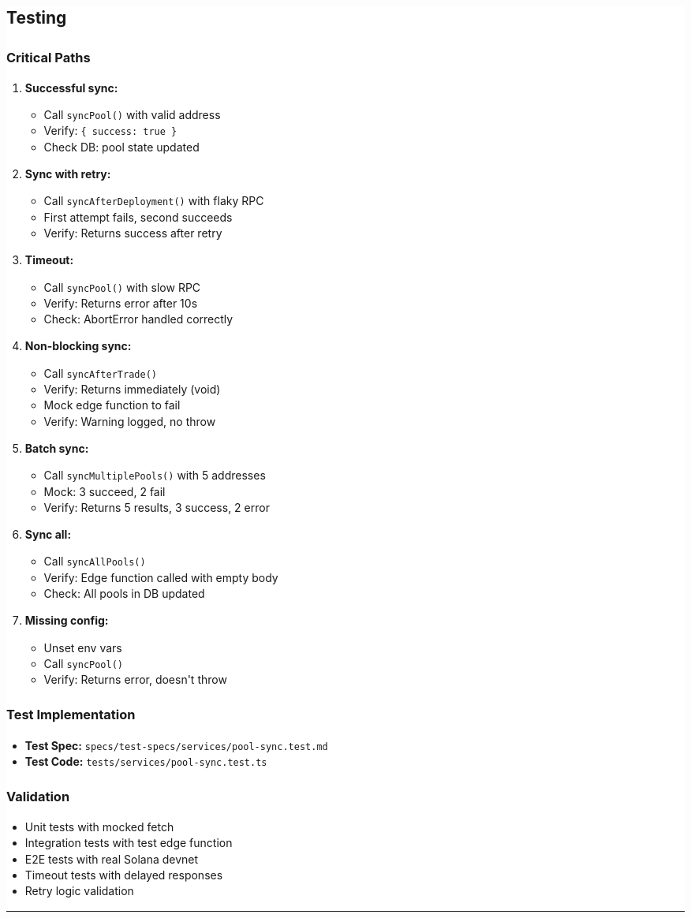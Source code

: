 
## Testing

### Critical Paths

1. **Successful sync:**
   - Call `syncPool()` with valid address
   - Verify: `{ success: true }`
   - Check DB: pool state updated

2. **Sync with retry:**
   - Call `syncAfterDeployment()` with flaky RPC
   - First attempt fails, second succeeds
   - Verify: Returns success after retry

3. **Timeout:**
   - Call `syncPool()` with slow RPC
   - Verify: Returns error after 10s
   - Check: AbortError handled correctly

4. **Non-blocking sync:**
   - Call `syncAfterTrade()`
   - Verify: Returns immediately (void)
   - Mock edge function to fail
   - Verify: Warning logged, no throw

5. **Batch sync:**
   - Call `syncMultiplePools()` with 5 addresses
   - Mock: 3 succeed, 2 fail
   - Verify: Returns 5 results, 3 success, 2 error

6. **Sync all:**
   - Call `syncAllPools()`
   - Verify: Edge function called with empty body
   - Check: All pools in DB updated

7. **Missing config:**
   - Unset env vars
   - Call `syncPool()`
   - Verify: Returns error, doesn't throw

### Test Implementation
- **Test Spec:** `specs/test-specs/services/pool-sync.test.md`
- **Test Code:** `tests/services/pool-sync.test.ts`

### Validation
- Unit tests with mocked fetch
- Integration tests with test edge function
- E2E tests with real Solana devnet
- Timeout tests with delayed responses
- Retry logic validation

---
